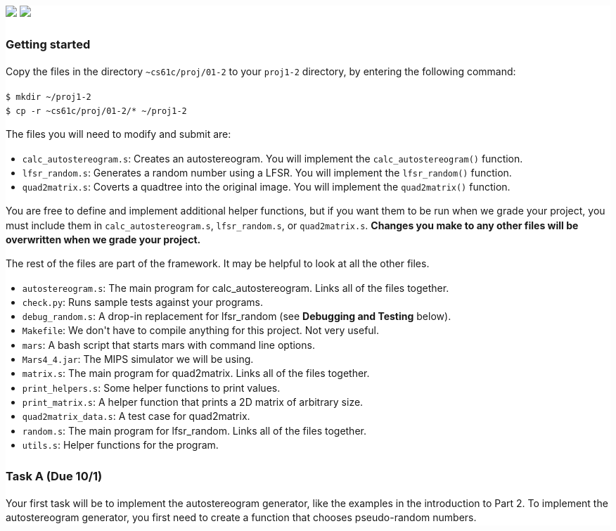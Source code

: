 ![](cal_wall.png) ![](cal_cross.png)

### Getting started

Copy the files in the directory `~cs61c/proj/01-2` to your `proj1-2`
directory, by entering the following command:

``` {.output}
$ mkdir ~/proj1-2
$ cp -r ~cs61c/proj/01-2/* ~/proj1-2
```

The files you will need to modify and submit are:

-   `calc_autostereogram.s`: Creates an autostereogram. You will
    implement the `calc_autostereogram()` function.
-   `lfsr_random.s`: Generates a random number using a LFSR. You will
    implement the `lfsr_random()` function.
-   `quad2matrix.s`: Coverts a quadtree into the original image. You
    will implement the `quad2matrix()` function.

You are free to define and implement additional helper functions, but if
you want them to be run when we grade your project, you must include
them in `calc_autostereogram.s`, `lfsr_random.s`, or `quad2matrix.s`.
**Changes you make to any other files will be overwritten when we grade
your project.**

The rest of the files are part of the framework. It may be helpful to
look at all the other files.

-   `autostereogram.s`: The main program for calc\_autostereogram. Links
    all of the files together.
-   `check.py`: Runs sample tests against your programs.
-   `debug_random.s`: A drop-in replacement for lfsr\_random (see
    **Debugging and Testing** below).
-   `Makefile`: We don't have to compile anything for this project. Not
    very useful.
-   `mars`: A bash script that starts mars with command line options.
-   `Mars4_4.jar`: The MIPS simulator we will be using.
-   `matrix.s`: The main program for quad2matrix. Links all of the files
    together.
-   `print_helpers.s`: Some helper functions to print values.
-   `print_matrix.s`: A helper function that prints a 2D matrix of
    arbitrary size.
-   `quad2matrix_data.s`: A test case for quad2matrix.
-   `random.s`: The main program for lfsr\_random. Links all of the
    files together.
-   `utils.s`: Helper functions for the program.

### Task A (Due 10/1)

Your first task will be to implement the autostereogram generator, like
the examples in the introduction to Part 2. To implement the
autostereogram generator, you first need to create a function that
chooses pseudo-random numbers.
